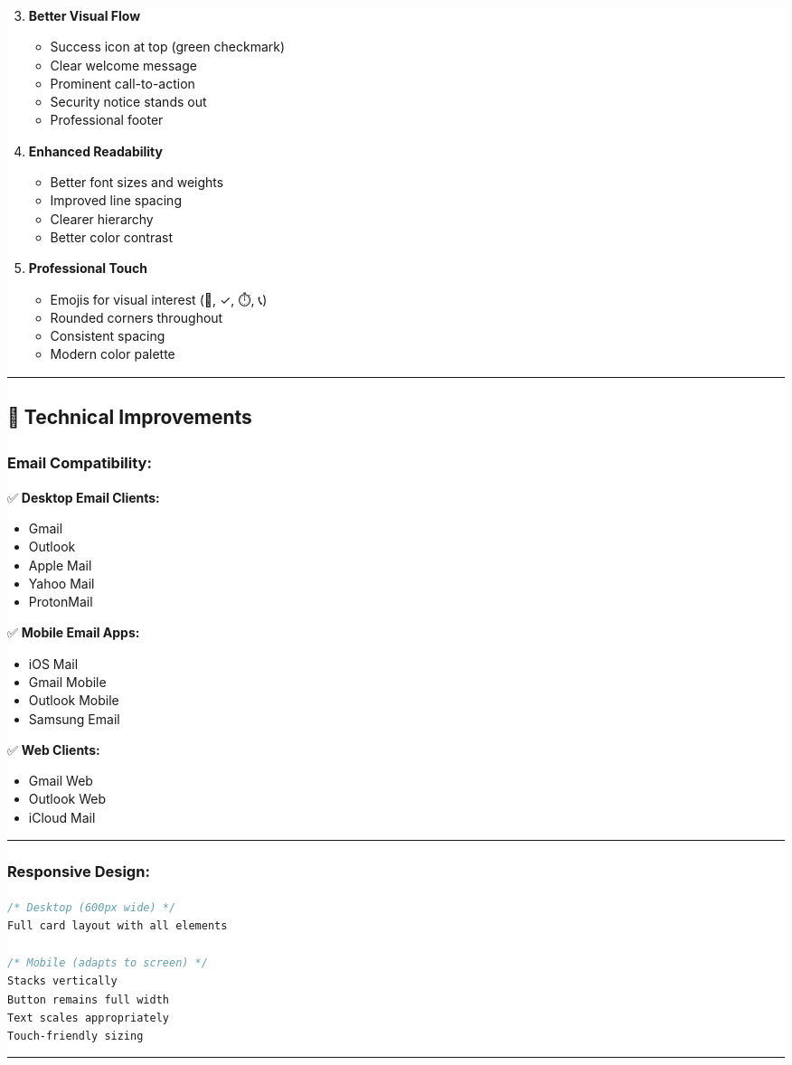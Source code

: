 3. **Better Visual Flow**
   - Success icon at top (green checkmark)
   - Clear welcome message
   - Prominent call-to-action
   - Security notice stands out
   - Professional footer

4. **Enhanced Readability**
   - Better font sizes and weights
   - Improved line spacing
   - Clearer hierarchy
   - Better color contrast

5. **Professional Touch**
   - Emojis for visual interest (🏨, ✓, ⏱️, 📞)
   - Rounded corners throughout
   - Consistent spacing
   - Modern color palette

---

## 📐 Technical Improvements

### **Email Compatibility:**

✅ **Desktop Email Clients:**
- Gmail
- Outlook
- Apple Mail
- Yahoo Mail
- ProtonMail

✅ **Mobile Email Apps:**
- iOS Mail
- Gmail Mobile
- Outlook Mobile
- Samsung Email

✅ **Web Clients:**
- Gmail Web
- Outlook Web
- iCloud Mail

---

### **Responsive Design:**

```css
/* Desktop (600px wide) */
Full card layout with all elements

/* Mobile (adapts to screen) */
Stacks vertically
Button remains full width
Text scales appropriately
Touch-friendly sizing
```

---